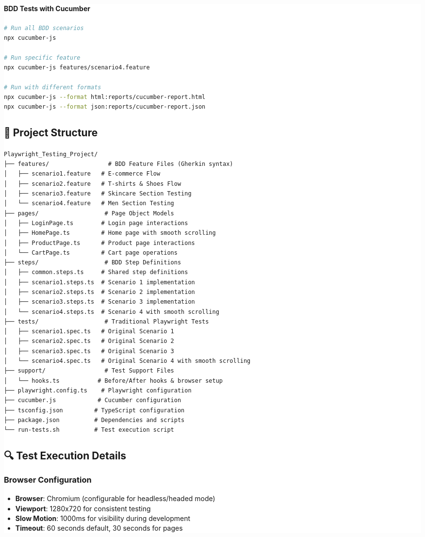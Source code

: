 #### **BDD Tests with Cucumber**
```bash
# Run all BDD scenarios
npx cucumber-js

# Run specific feature
npx cucumber-js features/scenario4.feature

# Run with different formats
npx cucumber-js --format html:reports/cucumber-report.html
npx cucumber-js --format json:reports/cucumber-report.json
```

## 📁 Project Structure

```
Playwright_Testing_Project/
├── features/                 # BDD Feature Files (Gherkin syntax)
│   ├── scenario1.feature   # E-commerce Flow
│   ├── scenario2.feature   # T-shirts & Shoes Flow
│   ├── scenario3.feature   # Skincare Section Testing
│   └── scenario4.feature   # Men Section Testing
├── pages/                   # Page Object Models
│   ├── LoginPage.ts        # Login page interactions
│   ├── HomePage.ts         # Home page with smooth scrolling
│   ├── ProductPage.ts      # Product page interactions
│   └── CartPage.ts         # Cart page operations
├── steps/                   # BDD Step Definitions
│   ├── common.steps.ts     # Shared step definitions
│   ├── scenario1.steps.ts  # Scenario 1 implementation
│   ├── scenario2.steps.ts  # Scenario 2 implementation
│   ├── scenario3.steps.ts  # Scenario 3 implementation
│   └── scenario4.steps.ts  # Scenario 4 with smooth scrolling
├── tests/                   # Traditional Playwright Tests
│   ├── scenario1.spec.ts   # Original Scenario 1
│   ├── scenario2.spec.ts   # Original Scenario 2
│   ├── scenario3.spec.ts   # Original Scenario 3
│   └── scenario4.spec.ts   # Original Scenario 4 with smooth scrolling
├── support/                 # Test Support Files
│   └── hooks.ts           # Before/After hooks & browser setup
├── playwright.config.ts    # Playwright configuration
├── cucumber.js            # Cucumber configuration
├── tsconfig.json         # TypeScript configuration
├── package.json          # Dependencies and scripts
└── run-tests.sh          # Test execution script
```

## 🔍 Test Execution Details

### **Browser Configuration**
- **Browser**: Chromium (configurable for headless/headed mode)
- **Viewport**: 1280x720 for consistent testing
- **Slow Motion**: 1000ms for visibility during development
- **Timeout**: 60 seconds default, 30 seconds for pages
